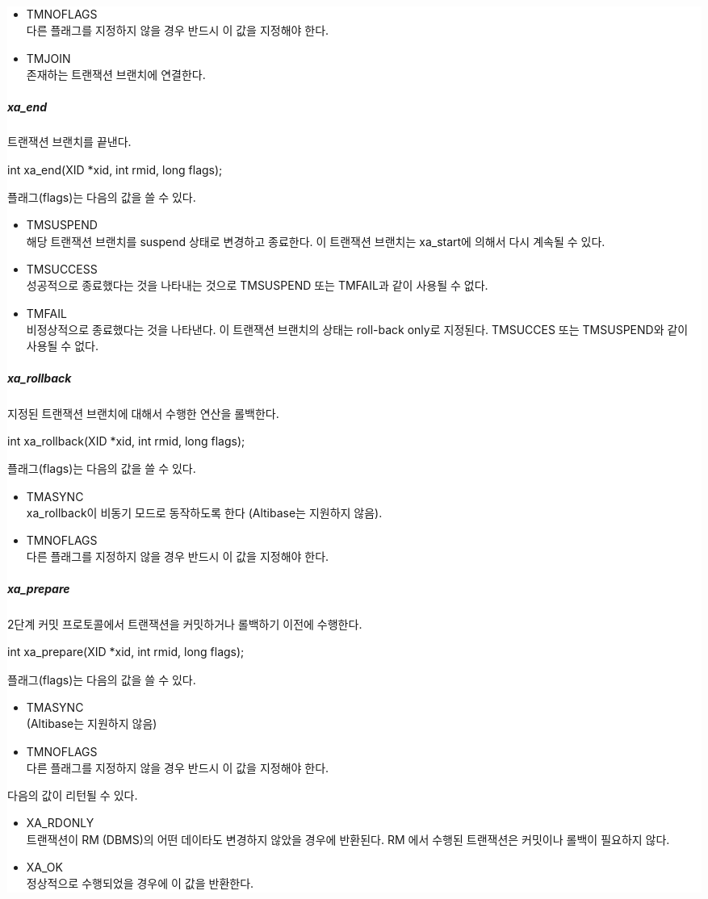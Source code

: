 -   TMNOFLAGS  
    다른 플래그를 지정하지 않을 경우 반드시 이 값을 지정해야 한다.

-   TMJOIN  
    존재하는 트랜잭션 브랜치에 연결한다.

##### xa_end

트랜잭션 브랜치를 끝낸다.

int xa_end(XID \*xid, int rmid, long flags);

플래그(flags)는 다음의 값을 쓸 수 있다.

-   TMSUSPEND  
    해당 트랜잭션 브랜치를 suspend 상태로 변경하고 종료한다. 이 트랜잭션
    브랜치는 xa_start에 의해서 다시 계속될 수 있다.

-   TMSUCCESS  
    성공적으로 종료했다는 것을 나타내는 것으로 TMSUSPEND 또는 TMFAIL과 같이
    사용될 수 없다.

-   TMFAIL  
    비정상적으로 종료했다는 것을 나타낸다. 이 트랜잭션 브랜치의 상태는 roll-back
    only로 지정된다. TMSUCCES 또는 TMSUSPEND와 같이 사용될 수 없다.

##### xa_rollback

지정된 트랜잭션 브랜치에 대해서 수행한 연산을 롤백한다.

int xa_rollback(XID \*xid, int rmid, long flags);

플래그(flags)는 다음의 값을 쓸 수 있다.

-   TMASYNC  
    xa_rollback이 비동기 모드로 동작하도록 한다 (Altibase는 지원하지 않음).

-   TMNOFLAGS  
    다른 플래그를 지정하지 않을 경우 반드시 이 값을 지정해야 한다.

##### xa_prepare

2단계 커밋 프로토콜에서 트랜잭션을 커밋하거나 롤백하기 이전에 수행한다.

int xa_prepare(XID \*xid, int rmid, long flags);

플래그(flags)는 다음의 값을 쓸 수 있다.

-   TMASYNC  
    (Altibase는 지원하지 않음)

-   TMNOFLAGS  
    다른 플래그를 지정하지 않을 경우 반드시 이 값을 지정해야 한다.

다음의 값이 리턴될 수 있다.

-   XA_RDONLY  
    트랜잭션이 RM (DBMS)의 어떤 데이타도 변경하지 않았을 경우에 반환된다. RM
    에서 수행된 트랜잭션은 커밋이나 롤백이 필요하지 않다.

-   XA_OK  
    정상적으로 수행되었을 경우에 이 값을 반환한다.
